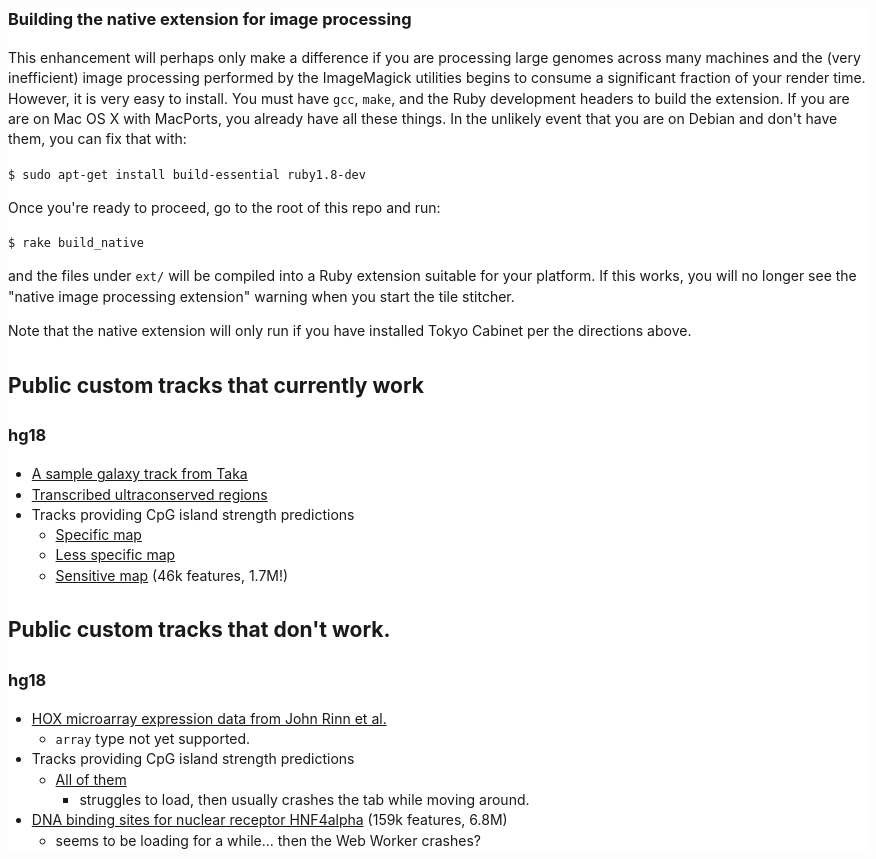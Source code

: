 [6]: http://fallabs.com/tokyocabinet/
[7]: http://fallabs.com/tokyotyrant/
[8]: https://github.com/jmettraux/rufus-tokyo
[9]: http://actsasflinn.com/post/482955247/tokyo-tyrant-patch-unix-socket-snow-leopard

### Building the native extension for image processing

This enhancement will perhaps only make a difference if you are processing large genomes across many machines and the (very inefficient) image processing performed by the ImageMagick utilities begins to consume a significant fraction of your render time.  However, it is very easy to install.  You must have `gcc`, `make`, and the Ruby development headers to build the extension.  If you are are on Mac OS X with MacPorts, you already have all these things.  In the unlikely event that you are on Debian and don't have them, you can fix that with:

    $ sudo apt-get install build-essential ruby1.8-dev

Once you're ready to proceed, go to the root of this repo and run:

    $ rake build_native

and the files under `ext/` will be compiled into a Ruby extension suitable for your platform.  If this works, you will no longer see the "native image processing extension" warning when you start the tile stitcher.

Note that the native extension will only run if you have installed Tokyo Cabinet per the directions above.

## Public custom tracks that currently work

### hg18

- [A sample galaxy track from Taka](http://dalai.mshri.on.ca/~galaxy/ucsc_tracks/idx023_YOR330C_MIP1.txt)
- [Transcribed ultraconserved regions](http://genome-test.cse.ucsc.edu/goldenPath/customTracks/hg18/T-UCRs_hg18.txt)
- Tracks providing CpG island strength predictions
  - [Specific map](http://genome-test.cse.ucsc.edu/goldenPath/customTracks/hg18/UCSC_GGM_SpecificCGIs_Track_hg18.bed)
  - [Less specific map](http://genome-test.cse.ucsc.edu/goldenPath/customTracks/hg18/UCSC_GGM_BalancedCGIs_Track_hg18.bed)
  - [Sensitive map](http://genome-test.cse.ucsc.edu/goldenPath/customTracks/hg18/UCSC_GGM_SensitiveCGIs_Track_hg18.bed) (46k features, 1.7M!)

## Public custom tracks that don't work.

### hg18

- [HOX microarray expression data from John Rinn et al.](http://hgwdev.cse.ucsc.edu/goldenPath/customTracks/hg18/hox.bed)
  - `array` type not yet supported.
- Tracks providing CpG island strength predictions
  - [All of them](http://genome-test.cse.ucsc.edu/goldenPath/customTracks/hg18/UCSC_GGM_All_Tracks_hg18.bed)
    - struggles to load, then usually crashes the tab while moving around.
- [DNA binding sites for nuclear receptor HNF4alpha](http://genome-test.cse.ucsc.edu/goldenPath/customTracks/hg18/sladekPbm.txt) (159k features, 6.8M)
  - seems to be loading for a while... then the Web Worker crashes?


[14]: http://curl.haxx.se
[1]: http://www.imagemagick.org/script/index.php
[2]: http://nokogiri.org/tutorials/installing_nokogiri.html
[3]: http://flori.github.com/json/doc/index.html
[4]: http://0xcc.net/ruby-bsearch/index.html.en
[5]: http://htmlentities.rubyforge.org/
[10]: http://php.net/manual/en/book.curl.php
[11]: http://samtools.sourceforge.net/tabix.shtml
[12]: http://hgdownload.cse.ucsc.edu/admin/exe/
[13]: http://rake.rubyforge.org/
[14]: http://genome.ucsc.edu/admin/git.html
